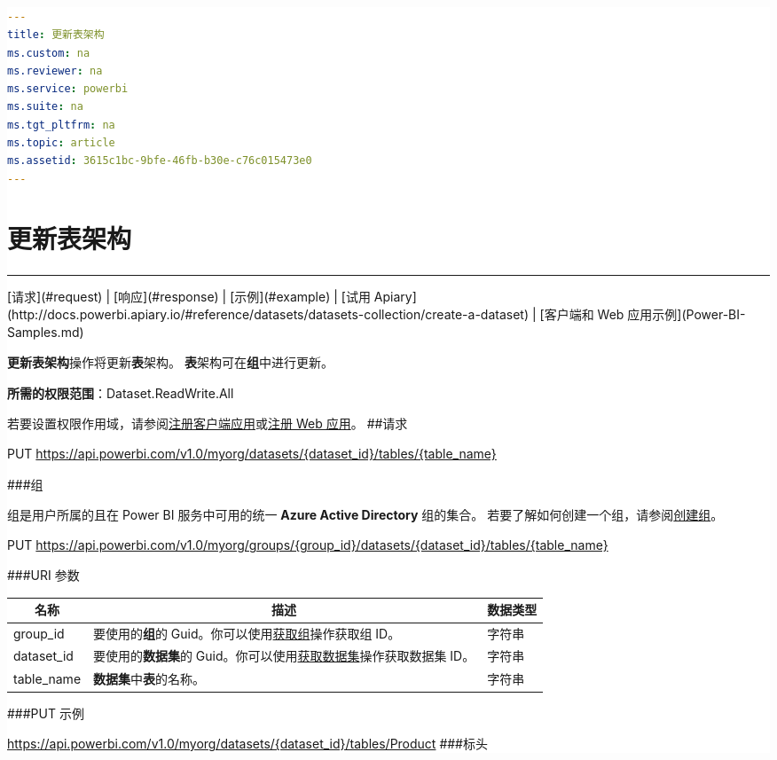 ```yaml
---
title: 更新表架构
ms.custom: na
ms.reviewer: na
ms.service: powerbi
ms.suite: na
ms.tgt_pltfrm: na
ms.topic: article
ms.assetid: 3615c1bc-9bfe-46fb-b30e-c76c015473e0
---
```

# 更新表架构
---

<a name="top"/>
[请求](#request) | [响应](#response) | [示例](#example) | [试用 Apiary](http://docs.powerbi.apiary.io/#reference/datasets/datasets-collection/create-a-dataset) | [客户端和 Web 应用示例](Power-BI-Samples.md)

**更新表架构**操作将更新**表**架构。
**表**架构可在**组**中进行更新。

**所需的权限范围**：Dataset.ReadWrite.All

若要设置权限作用域，请参阅[注册客户端应用](https://msdn.microsoft.com/en-US/library/dn877542.aspx)或[注册 Web 应用](https://msdn.microsoft.com/en-us/library/dn985955.aspx)。
<a name="request"/>
##请求

PUT https://api.powerbi.com/v1.0/myorg/datasets/{dataset_id}/tables/{table_name}

###组

组是用户所属的且在 Power BI 服务中可用的统一 **Azure Active Directory** 组的集合。
若要了解如何创建一个组，请参阅[创建组](https://support.powerbi.com/knowledgebase/articles/654250)。

PUT https://api.powerbi.com/v1.0/myorg/groups/{group_id}/datasets/{dataset_id}/tables/{table_name}

###URI 参数

| 名称| 描述| 数据类型|
|-|-|-|
| group_id| 要使用的**组**的 Guid。你可以使用[获取组](Get-Groups.md)操作获取组 ID。| 字符串|
| dataset_id| 要使用的**数据集**的 Guid。你可以使用[获取数据集](Get-Datasets.md)操作获取数据集 ID。| 字符串|
| table_name| **数据集**中**表**的名称。| 字符串|

###PUT 示例

https://api.powerbi.com/v1.0/myorg/datasets/{dataset_id}/tables/Product
###标头
